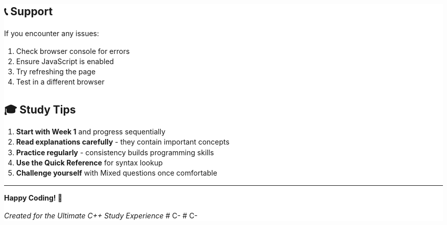 ## 📞 Support

If you encounter any issues:
1. Check browser console for errors
2. Ensure JavaScript is enabled
3. Try refreshing the page
4. Test in a different browser

## 🎓 Study Tips

1. **Start with Week 1** and progress sequentially
2. **Read explanations carefully** - they contain important concepts
3. **Practice regularly** - consistency builds programming skills
4. **Use the Quick Reference** for syntax lookup
5. **Challenge yourself** with Mixed questions once comfortable

---

**Happy Coding! 🎉**

*Created for the Ultimate C++ Study Experience*
#   C - 
 
 # C-
